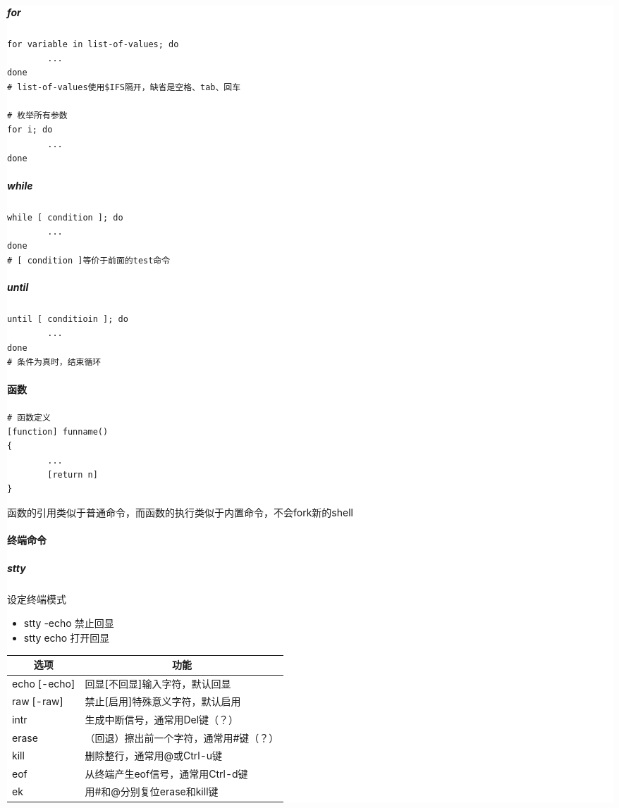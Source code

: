 ##### for

```shell
for variable in list-of-values; do
		...
done
# list-of-values使用$IFS隔开，缺省是空格、tab、回车

# 枚举所有参数
for i; do
		...
done
```

##### while

```shell
while [ condition ]; do
		...
done
# [ condition ]等价于前面的test命令
```

##### until

```shell
until [ conditioin ]; do
		...
done
# 条件为真时，结束循环
```

#### 函数

```shell
# 函数定义
[function] funname()
{
		...
		[return n]
}
```

函数的引用类似于普通命令，而函数的执行类似于内置命令，不会fork新的shell

#### 终端命令

##### stty

设定终端模式

- stty -echo 禁止回显
- stty echo 打开回显

| 选项         | 功能                                    |
| ------------ | --------------------------------------- |
| echo [-echo] | 回显[不回显]输入字符，默认回显          |
| raw [-raw]   | 禁止[启用]特殊意义字符，默认启用        |
| intr         | 生成中断信号，通常用Del键（？）         |
| erase        | （回退）擦出前一个字符，通常用#键（？） |
| kill         | 删除整行，通常用@或Ctrl-u键             |
| eof          | 从终端产生eof信号，通常用Ctrl-d键       |
| ek           | 用#和@分别复位erase和kill键             |